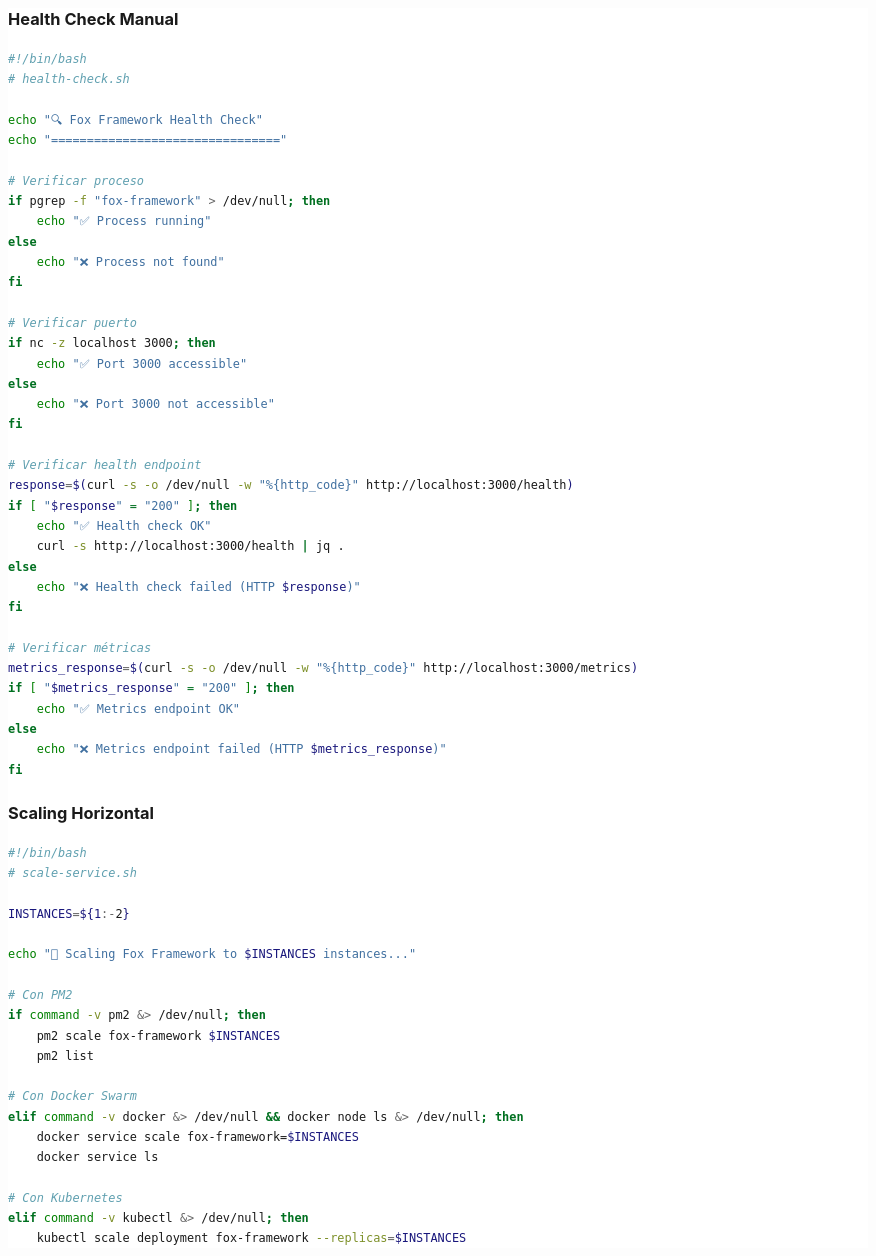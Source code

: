 ### Health Check Manual

```bash
#!/bin/bash
# health-check.sh

echo "🔍 Fox Framework Health Check"
echo "================================"

# Verificar proceso
if pgrep -f "fox-framework" > /dev/null; then
    echo "✅ Process running"
else
    echo "❌ Process not found"
fi

# Verificar puerto
if nc -z localhost 3000; then
    echo "✅ Port 3000 accessible"
else
    echo "❌ Port 3000 not accessible"
fi

# Verificar health endpoint
response=$(curl -s -o /dev/null -w "%{http_code}" http://localhost:3000/health)
if [ "$response" = "200" ]; then
    echo "✅ Health check OK"
    curl -s http://localhost:3000/health | jq .
else
    echo "❌ Health check failed (HTTP $response)"
fi

# Verificar métricas
metrics_response=$(curl -s -o /dev/null -w "%{http_code}" http://localhost:3000/metrics)
if [ "$metrics_response" = "200" ]; then
    echo "✅ Metrics endpoint OK"
else
    echo "❌ Metrics endpoint failed (HTTP $metrics_response)"
fi
```

### Scaling Horizontal

```bash
#!/bin/bash
# scale-service.sh

INSTANCES=${1:-2}

echo "🚀 Scaling Fox Framework to $INSTANCES instances..."

# Con PM2
if command -v pm2 &> /dev/null; then
    pm2 scale fox-framework $INSTANCES
    pm2 list
    
# Con Docker Swarm
elif command -v docker &> /dev/null && docker node ls &> /dev/null; then
    docker service scale fox-framework=$INSTANCES
    docker service ls
    
# Con Kubernetes
elif command -v kubectl &> /dev/null; then
    kubectl scale deployment fox-framework --replicas=$INSTANCES
```
